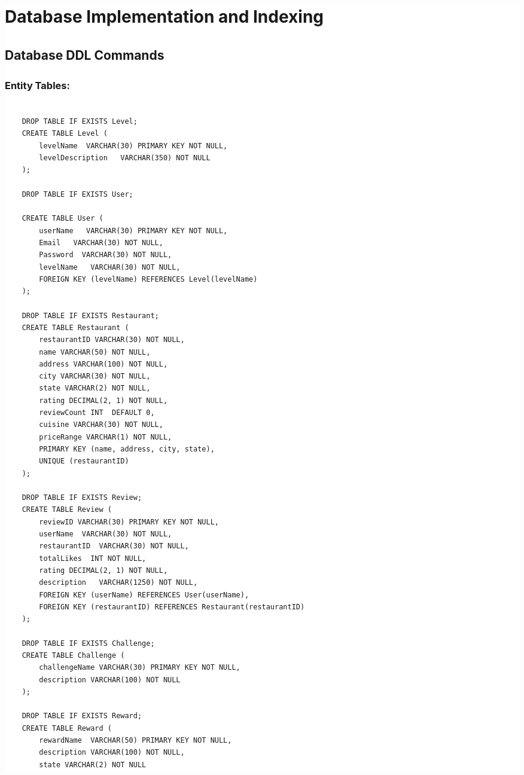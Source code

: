 # Database Implementation and Indexing

## Database DDL Commands

### Entity Tables:
```

    DROP TABLE IF EXISTS Level;
    CREATE TABLE Level (
        levelName  VARCHAR(30) PRIMARY KEY NOT NULL,
        levelDescription   VARCHAR(350) NOT NULL
    );
    
    DROP TABLE IF EXISTS User;
    
    CREATE TABLE User (
        userName   VARCHAR(30) PRIMARY KEY NOT NULL,
        Email   VARCHAR(30) NOT NULL,
        Password  VARCHAR(30) NOT NULL,
        levelName   VARCHAR(30) NOT NULL,
        FOREIGN KEY (levelName) REFERENCES Level(levelName)
    );
    
    DROP TABLE IF EXISTS Restaurant;
    CREATE TABLE Restaurant (
        restaurantID VARCHAR(30) NOT NULL,
        name VARCHAR(50) NOT NULL,
        address VARCHAR(100) NOT NULL,
        city VARCHAR(30) NOT NULL,
        state VARCHAR(2) NOT NULL,
        rating DECIMAL(2, 1) NOT NULL,
        reviewCount INT  DEFAULT 0,
        cuisine VARCHAR(30) NOT NULL,
        priceRange VARCHAR(1) NOT NULL,
        PRIMARY KEY (name, address, city, state),
        UNIQUE (restaurantID) 
    );
    
    DROP TABLE IF EXISTS Review;
    CREATE TABLE Review (
        reviewID VARCHAR(30) PRIMARY KEY NOT NULL,
        userName  VARCHAR(30) NOT NULL,
        restaurantID  VARCHAR(30) NOT NULL,
        totalLikes  INT NOT NULL,
        rating DECIMAL(2, 1) NOT NULL,
        description   VARCHAR(1250) NOT NULL,
        FOREIGN KEY (userName) REFERENCES User(userName),
        FOREIGN KEY (restaurantID) REFERENCES Restaurant(restaurantID)
    );
    
    DROP TABLE IF EXISTS Challenge;
    CREATE TABLE Challenge (
        challengeName VARCHAR(30) PRIMARY KEY NOT NULL,
        description VARCHAR(100) NOT NULL
    );
    
    DROP TABLE IF EXISTS Reward;
    CREATE TABLE Reward (
        rewardName  VARCHAR(50) PRIMARY KEY NOT NULL,
        description VARCHAR(100) NOT NULL,
        state VARCHAR(2) NOT NULL
```